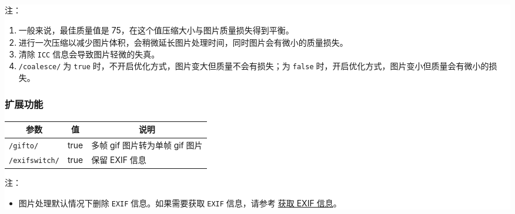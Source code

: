 注：

1. 一般来说，最佳质量值是 75，在这个值压缩大小与图片质量损失得到平衡。
2. 进行一次压缩以减少图片体积，会稍微延长图片处理时间，同时图片会有微小的质量损失。
3. 清除 `ICC` 信息会导致图片轻微的失真。
4. `/coalesce/` 为 `true` 时，不开启优化方式，图片变大但质量不会有损失；为 `false` 时，开启优化方式，图片变小但质量会有微小的损失。

### 扩展功能

|  参数        |     值             |          说明               |
|--------------|--------------------|-----------------------------|
| `/gifto/`    | true               | 多帧 gif 图片转为单帧 gif 图片  |
| `/exifswitch/` | true               | 保留 EXIF 信息               |

注：

- 图片处理默认情况下删除 `EXIF` 信息。如果需要获取 `EXIF` 信息，请参考 [获取 EXIF 信息](/cloud/image/#_19)。


